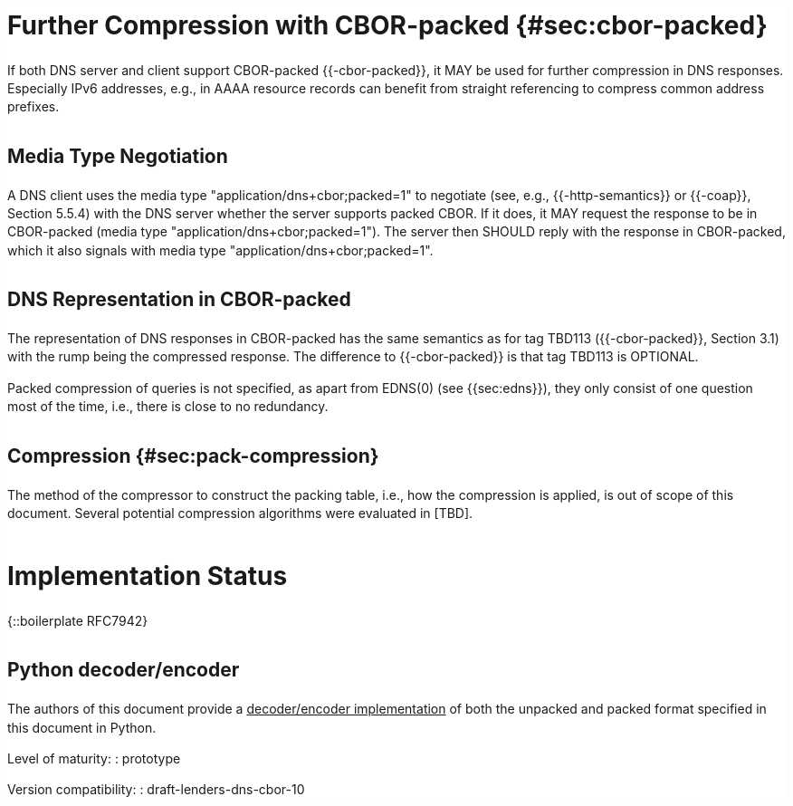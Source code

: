 # Further Compression with CBOR-packed {#sec:cbor-packed}

If both DNS server and client support CBOR-packed {{-cbor-packed}}, it MAY be used for further
compression in DNS responses.
Especially IPv6 addresses, e.g., in AAAA resource records can benefit from straight referencing to
compress common address prefixes.

## Media Type Negotiation

A DNS client uses the media type "application/dns+cbor;packed=1" to negotiate (see, e.g.,
{{-http-semantics}} or {{-coap}}, Section 5.5.4) with the DNS server whether the server supports packed
CBOR.
If it does, it MAY request the response to be in CBOR-packed (media type
"application/dns+cbor;packed=1").
The server then SHOULD reply with the response in CBOR-packed, which it also signals with media type
"application/dns+cbor;packed=1".

## DNS Representation in CBOR-packed

The representation of DNS responses in CBOR-packed has the same semantics as for tag TBD113
({{-cbor-packed}}, Section 3.1) with the rump being the compressed response.
The difference to {{-cbor-packed}} is that tag TBD113 is OPTIONAL.

Packed compression of queries is not specified, as apart from EDNS(0) (see {{sec:edns}}), they only
consist of one question most of the time, i.e., there is close to no redundancy.

## Compression {#sec:pack-compression}

The method of the compressor to construct the packing table, i.e., how the compression is applied, is out of scope of this document. Several potential compression algorithms were evaluated in \[TBD\].



# Implementation Status

{::boilerplate RFC7942}

## Python decoder/encoder

The authors of this document provide a [decoder/encoder
implementation](https://github.com/netd-tud/cbor4dns) of both the unpacked and packed format
specified in this document in Python.

Level of maturity:
: prototype

Version compatibility:
: draft-lenders-dns-cbor-10


[^10]: TBD: Also add structured RRs?.
[draft-lenders-dns-cbor-10]: https://datatracker.ietf.org/doc/html/draft-lenders-dns-cbor-10
[draft-lenders-dns-cbor-09]: https://datatracker.ietf.org/doc/html/draft-lenders-dns-cbor-09
[draft-lenders-dns-cbor-08]: https://datatracker.ietf.org/doc/html/draft-lenders-dns-cbor-08
[draft-lenders-dns-cbor-07]: https://datatracker.ietf.org/doc/html/draft-lenders-dns-cbor-07
[draft-lenders-dns-cbor-06]: https://datatracker.ietf.org/doc/html/draft-lenders-dns-cbor-06
[draft-lenders-dns-cbor-05]: https://datatracker.ietf.org/doc/html/draft-lenders-dns-cbor-05
[draft-lenders-dns-cbor-04]: https://datatracker.ietf.org/doc/html/draft-lenders-dns-cbor-04
[draft-lenders-dns-cbor-03]: https://datatracker.ietf.org/doc/html/draft-lenders-dns-cbor-03
[draft-lenders-dns-cbor-02]: https://datatracker.ietf.org/doc/html/draft-lenders-dns-cbor-02
[draft-lenders-dns-cbor-01]: https://datatracker.ietf.org/doc/html/draft-lenders-dns-cbor-01
[draft-lenders-dns-cbor-00]: https://datatracker.ietf.org/doc/html/draft-lenders-dns-cbor-00